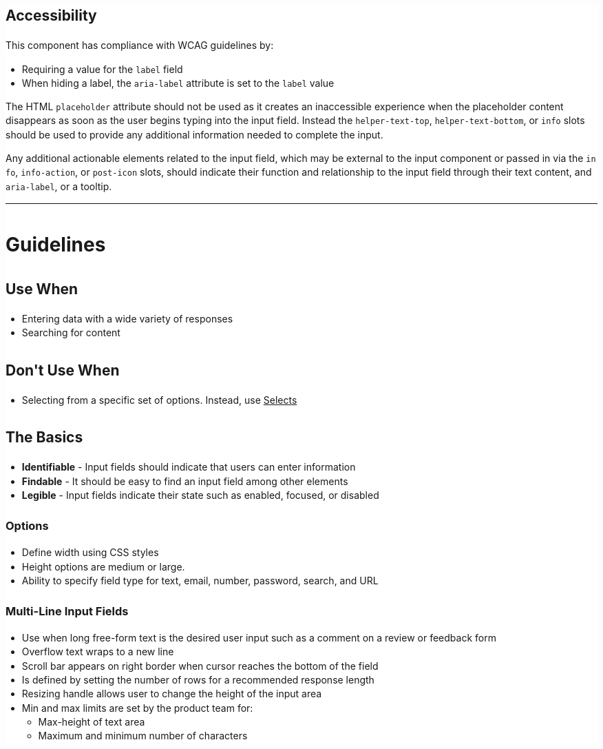 </cdr-doc-example-code-pair>

## Accessibility

This component has compliance with WCAG guidelines by:
- Requiring a value for the `label` field
- When hiding a label, the `aria-label` attribute is set to the `label` value

The HTML `placeholder` attribute should not be used as it creates an inaccessible experience when the placeholder content disappears as soon as the user begins typing into the input field. Instead the `helper-text-top`, `helper-text-bottom`, or `info` slots should be used to provide any additional information needed to complete the input.

Any additional actionable elements related to the input field, which may be external to the input component or passed in via the `info`, `info-action`, or `post-icon` slots, should indicate their function and relationship to the input field through their text content, and `aria-label`, or a tooltip.

<hr>

# Guidelines

## Use When

- Entering data with a wide variety of responses
- Searching for content

## Don't Use When

- Selecting from a specific set of options. Instead, use [Selects](../selects/)

## The Basics

- **Identifiable** - Input fields should indicate that users can enter information
- **Findable** - It should be easy to find an input field among other elements
- **Legible** - Input fields indicate their state such as enabled, focused, or disabled

### Options

- Define width using CSS styles
- Height options are medium or large.
- Ability to specify field type for text, email, number, password, search, and URL

### Multi-Line Input Fields

- Use when long free-form text is the desired user input such as a comment on a review or feedback form
- Overflow text wraps to a new line
- Scroll bar appears on right border when cursor reaches the bottom of the field
- Is defined by setting the number of rows for a recommended response length
- Resizing handle allows user to change the height of the input area
- Min and max limits are set by the product team for:
  - Max-height of text area
  - Maximum and minimum number of characters
